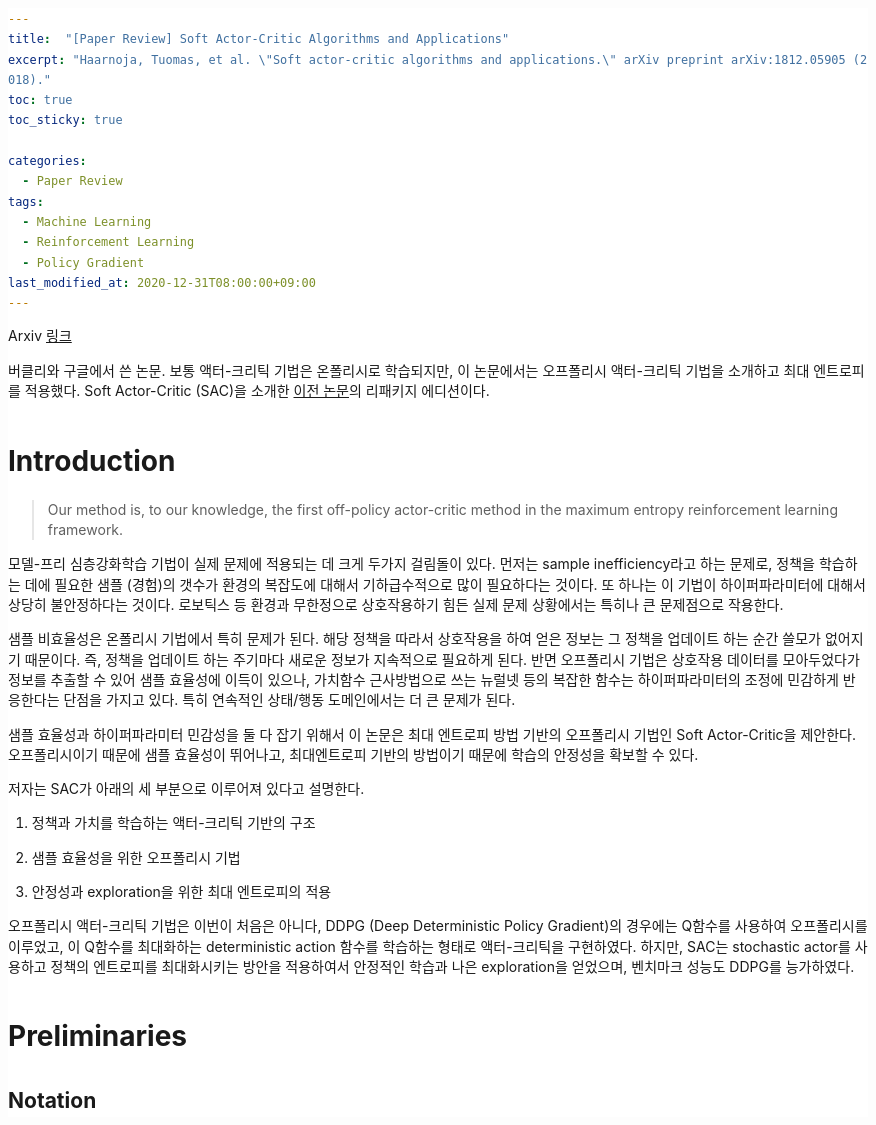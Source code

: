 ```yaml
---
title:  "[Paper Review] Soft Actor-Critic Algorithms and Applications"
excerpt: "Haarnoja, Tuomas, et al. \"Soft actor-critic algorithms and applications.\" arXiv preprint arXiv:1812.05905 (2018)."
toc: true
toc_sticky: true

categories:
  - Paper Review
tags:
  - Machine Learning
  - Reinforcement Learning
  - Policy Gradient
last_modified_at: 2020-12-31T08:00:00+09:00
---
```


Arxiv [링크](https://arxiv.org/abs/1812.05905)

버클리와 구글에서 쓴 논문. 보통 액터-크리틱 기법은 온폴리시로 학습되지만, 이 논문에서는 오프폴리시 액터-크리틱 기법을 소개하고 최대 엔트로피를 적용했다. Soft Actor-Critic (SAC)을 소개한 [이전 논문](https://arxiv.org/abs/1801.01290)의 리패키지 에디션이다.

# Introduction

> Our method is, to our knowledge, the first off-policy actor-critic method in the maximum entropy reinforcement learning framework.

모델-프리 심층강화학습 기법이 실제 문제에 적용되는 데 크게 두가지 걸림돌이 있다. 먼저는 sample inefficiency라고 하는 문제로, 정책을 학습하는 데에 필요한 샘플 (경험)의 갯수가 환경의 복잡도에 대해서 기하급수적으로 많이 필요하다는 것이다. 또 하나는 이 기법이 하이퍼파라미터에 대해서 상당히 불안정하다는 것이다. 로보틱스 등 환경과 무한정으로 상호작용하기 힘든 실제 문제 상황에서는 특히나 큰 문제점으로 작용한다.

샘플 비효율성은 온폴리시 기법에서 특히 문제가 된다. 해당 정책을 따라서 상호작용을 하여 얻은 정보는 그 정책을 업데이트 하는 순간 쓸모가 없어지기 때문이다. 즉, 정책을 업데이트 하는 주기마다 새로운 정보가 지속적으로 필요하게 된다. 반면 오프폴리시 기법은 상호작용 데이터를 모아두었다가 정보를 추출할 수 있어 샘플 효율성에 이득이 있으나, 가치함수 근사방법으로 쓰는 뉴럴넷 등의 복잡한 함수는 하이퍼파라미터의 조정에 민감하게 반응한다는 단점을 가지고 있다. 특히 연속적인 상태/행동 도메인에서는 더 큰 문제가 된다.

샘플 효율성과 하이퍼파라미터 민감성을 둘 다 잡기 위해서 이 논문은 최대 엔트로피 방법 기반의 오프폴리시 기법인 Soft Actor-Critic을 제안한다. 오프폴리시이기 때문에 샘플 효율성이 뛰어나고, 최대엔트로피 기반의 방법이기 때문에 학습의 안정성을 확보할 수 있다.

저자는 SAC가 아래의 세 부분으로 이루어져 있다고 설명한다.

1. 정책과 가치를 학습하는 액터-크리틱 기반의 구조

2. 샘플 효율성을 위한 오프폴리시 기법

3. 안정성과 exploration을 위한 최대 엔트로피의 적용

오프폴리시 액터-크리틱 기법은 이번이 처음은 아니다, DDPG (Deep Deterministic Policy Gradient)의 경우에는 Q함수를 사용하여 오프폴리시를 이루었고, 이 Q함수를 최대화하는 deterministic action 함수를 학습하는 형태로 액터-크리틱을 구현하였다. 하지만, SAC는 stochastic actor를 사용하고 정책의 엔트로피를 최대화시키는 방안을 적용하여서 안정적인 학습과 나은 exploration을 얻었으며, 벤치마크 성능도 DDPG를 능가하였다.

# Preliminaries

## Notation

